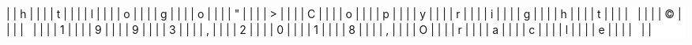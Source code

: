 |                      | h |                      |
|                      | t |                      |
|                      | l |                      |
|                      | o |                      |
|                      | g |                      |
|                      | o |                      |
|                      | " |                      |
|                      | > |                      |
|                      | C |                      |
|                      | o |                      |
|                      | p |                      |
|                      | y |                      |
|                      | r |                      |
|                      | i |                      |
|                      | g |                      |
|                      | h |                      |
|                      | t |                      |
|                      |   |                      |
|                      | © |                      |
|                      |   |                      |
|                      | 1 |                      |
|                      | 9 |                      |
|                      | 9 |                      |
|                      | 3 |                      |
|                      | , |                      |
|                      | 2 |                      |
|                      | 0 |                      |
|                      | 1 |                      |
|                      | 8 |                      |
|                      | , |                      |
|                      | O |                      |
|                      | r |                      |
|                      | a |                      |
|                      | c |                      |
|                      | l |                      |
|                      | e |                      |
|                      |   |                      |